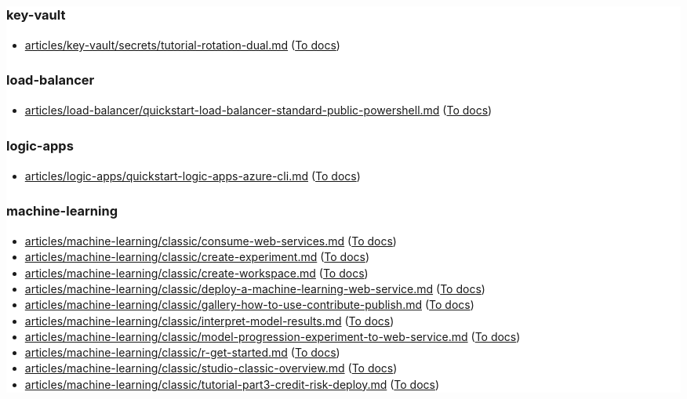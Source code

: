 ### key-vault
- [articles/key-vault/secrets/tutorial-rotation-dual.md](https://github.com/MicrosoftDocs/azure-docs/compare/9101dce..39d93c6#diff-c01d509b24fbeed8b68161adb3060134e931d01622cdefe1378ee6cfe0f6dd8f) ([To docs](https://docs.microsoft.com/en-us/azure/key-vault/secrets/tutorial-rotation-dual?WT.mc_id=AZ-MVP-5003408))
    
### load-balancer
- [articles/load-balancer/quickstart-load-balancer-standard-public-powershell.md](https://github.com/MicrosoftDocs/azure-docs/compare/9101dce..39d93c6#diff-4a6a207dde24186775b4f596499cd05b34ab331875d283ba26c8bf5e4d261da4) ([To docs](https://docs.microsoft.com/en-us/azure/load-balancer/quickstart-load-balancer-standard-public-powershell?WT.mc_id=AZ-MVP-5003408))
    
### logic-apps
- [articles/logic-apps/quickstart-logic-apps-azure-cli.md](https://github.com/MicrosoftDocs/azure-docs/compare/9101dce..39d93c6#diff-ebeff0ca847a3c25a5db73f68bd788e0a868410ffd3e86c01ca6157d6d15aba6) ([To docs](https://docs.microsoft.com/en-us/azure/logic-apps/quickstart-logic-apps-azure-cli?WT.mc_id=AZ-MVP-5003408))
    
### machine-learning
- [articles/machine-learning/classic/consume-web-services.md](https://github.com/MicrosoftDocs/azure-docs/compare/9101dce..39d93c6#diff-713abd7ffa02ac493cca8b1ece74df3cc73a6a18cdf6bc34c50b0a4c392bfaf2) ([To docs](https://docs.microsoft.com/en-us/azure/machine-learning/classic/consume-web-services?WT.mc_id=AZ-MVP-5003408))
- [articles/machine-learning/classic/create-experiment.md](https://github.com/MicrosoftDocs/azure-docs/compare/9101dce..39d93c6#diff-a49ac9fe44e8de1ee04570c55eb4195beb73086601f655dc28fdfb240f0ef4cb) ([To docs](https://docs.microsoft.com/en-us/azure/machine-learning/classic/create-experiment?WT.mc_id=AZ-MVP-5003408))
- [articles/machine-learning/classic/create-workspace.md](https://github.com/MicrosoftDocs/azure-docs/compare/9101dce..39d93c6#diff-c370a0ddc67c5dd27d6ff58e6cfd23dbcab5bff9da82597beafeeaa3c00cef5f) ([To docs](https://docs.microsoft.com/en-us/azure/machine-learning/classic/create-workspace?WT.mc_id=AZ-MVP-5003408))
- [articles/machine-learning/classic/deploy-a-machine-learning-web-service.md](https://github.com/MicrosoftDocs/azure-docs/compare/9101dce..39d93c6#diff-feb23ae0717cf8c484a0db305170a25caa42c14bc213a6c48097d10d21bb4c95) ([To docs](https://docs.microsoft.com/en-us/azure/machine-learning/classic/deploy-a-machine-learning-web-service?WT.mc_id=AZ-MVP-5003408))
- [articles/machine-learning/classic/gallery-how-to-use-contribute-publish.md](https://github.com/MicrosoftDocs/azure-docs/compare/9101dce..39d93c6#diff-bb41b89c718f93d33269bd40d0325005984ed55b3aa105ff1b1e010b2b6b36ee) ([To docs](https://docs.microsoft.com/en-us/azure/machine-learning/classic/gallery-how-to-use-contribute-publish?WT.mc_id=AZ-MVP-5003408))
- [articles/machine-learning/classic/interpret-model-results.md](https://github.com/MicrosoftDocs/azure-docs/compare/9101dce..39d93c6#diff-fc78058719f8f6f48d7d9f45f54f991665caa102ef1cae9ff4edc76f62e34534) ([To docs](https://docs.microsoft.com/en-us/azure/machine-learning/classic/interpret-model-results?WT.mc_id=AZ-MVP-5003408))
- [articles/machine-learning/classic/model-progression-experiment-to-web-service.md](https://github.com/MicrosoftDocs/azure-docs/compare/9101dce..39d93c6#diff-0748c76306a84fa6f21ce9c2378136149425562024a0b1e975657766b78ee23a) ([To docs](https://docs.microsoft.com/en-us/azure/machine-learning/classic/model-progression-experiment-to-web-service?WT.mc_id=AZ-MVP-5003408))
- [articles/machine-learning/classic/r-get-started.md](https://github.com/MicrosoftDocs/azure-docs/compare/9101dce..39d93c6#diff-950feaf5f67056a0ae72e26df7ec9658fea45e3925cd16a3b119a688870b9c43) ([To docs](https://docs.microsoft.com/en-us/azure/machine-learning/classic/r-get-started?WT.mc_id=AZ-MVP-5003408))
- [articles/machine-learning/classic/studio-classic-overview.md](https://github.com/MicrosoftDocs/azure-docs/compare/9101dce..39d93c6#diff-3310e68b9fde48c3793ebeba7c5509c08e915788936a5ec6e0c9961b268b7c31) ([To docs](https://docs.microsoft.com/en-us/azure/machine-learning/classic/studio-classic-overview?WT.mc_id=AZ-MVP-5003408))
- [articles/machine-learning/classic/tutorial-part3-credit-risk-deploy.md](https://github.com/MicrosoftDocs/azure-docs/compare/9101dce..39d93c6#diff-fb9fd288232206ef912b47cd2cdb3a895e22efc51a7e9b9d4750835df763a13d) ([To docs](https://docs.microsoft.com/en-us/azure/machine-learning/classic/tutorial-part3-credit-risk-deploy?WT.mc_id=AZ-MVP-5003408))